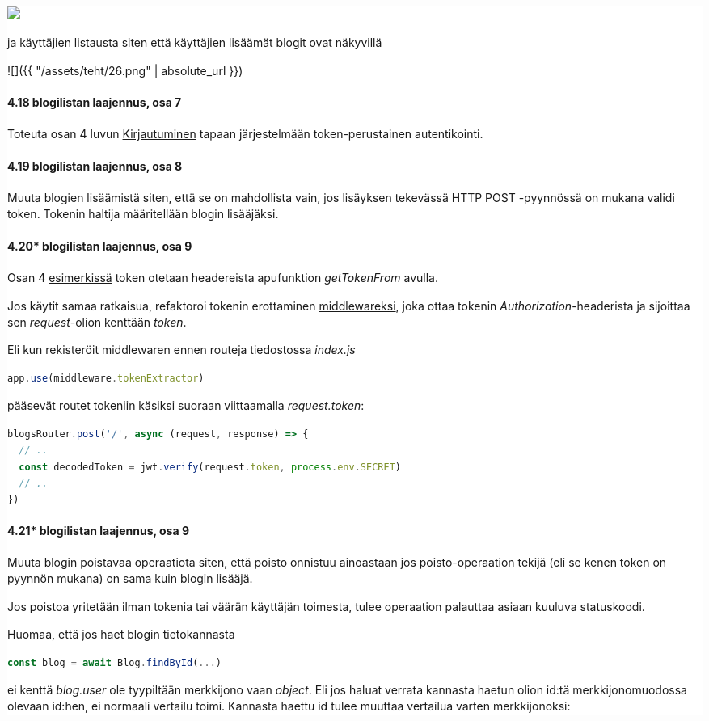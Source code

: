 ![](https://raw.githubusercontent.com/mluukkai/mluukkai.github.io/master/assets/teht/25.png)

ja käyttäjien listausta siten että käyttäjien lisäämät blogit ovat näkyvillä

![]({{ "/assets/teht/26.png" | absolute_url }})

#### 4.18 blogilistan laajennus, osa 7

Toteuta osan 4 luvun [Kirjautuminen](/osa4#kirjautuminen) tapaan järjestelmään token-perustainen autentikointi.

#### 4.19 blogilistan laajennus, osa 8

Muuta blogien lisäämistä siten, että se on mahdollista vain, jos lisäyksen tekevässä HTTP POST -pyynnössä on mukana validi token. Tokenin haltija määritellään blogin lisääjäksi.

#### 4.20* blogilistan laajennus, osa 9

Osan 4 [esimerkissä](/osa4#kirjautuminen) token otetaan headereista apufunktion _getTokenFrom_ avulla.

Jos käytit samaa ratkaisua, refaktoroi tokenin erottaminen [middlewareksi](/osa3#middlewaret), joka ottaa tokenin _Authorization_-headerista ja sijoittaa sen _request_-olion kenttään _token_.

Eli kun rekisteröit middlewaren ennen routeja tiedostossa _index.js_

```js
app.use(middleware.tokenExtractor)
```

pääsevät routet tokeniin käsiksi suoraan viittaamalla _request.token_:

```js
blogsRouter.post('/', async (request, response) => {
  // ..
  const decodedToken = jwt.verify(request.token, process.env.SECRET)
  // ..
})
```

#### 4.21* blogilistan laajennus, osa 9

Muuta blogin poistavaa operaatiota siten, että poisto onnistuu ainoastaan jos poisto-operaation tekijä (eli se kenen token on pyynnön mukana) on sama kuin blogin lisääjä.

Jos poistoa yritetään ilman tokenia tai väärän käyttäjän toimesta, tulee operaation palauttaa asiaan kuuluva statuskoodi.

Huomaa, että jos haet blogin tietokannasta

```js
const blog = await Blog.findById(...)
```

ei kenttä _blog.user_ ole tyypiltään merkkijono vaan _object_. Eli jos haluat verrata kannasta haetun olion id:tä merkkijonomuodossa olevaan id:hen, ei normaali vertailu toimi. Kannasta haettu id tulee muuttaa vertailua varten merkkijonoksi:
